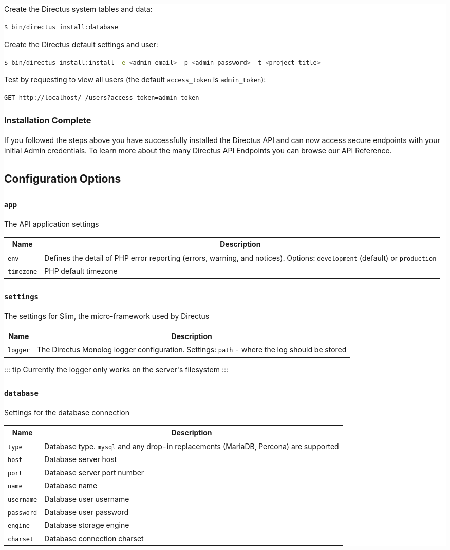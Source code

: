 Create the Directus system tables and data:

```bash
$ bin/directus install:database
```

Create the Directus default settings and user:

```bash
$ bin/directus install:install -e <admin-email> -p <admin-password> -t <project-title>
```

Test by requesting to view all users (the default `access_token` is `admin_token`):

```
GET http://localhost/_/users?access_token=admin_token
```

### Installation Complete

If you followed the steps above you have successfully installed the Directus API and can now access secure endpoints with your initial Admin credentials. To learn more about the many Directus API Endpoints you can browse our [API Reference](https://directus.github.io/api/).

## Configuration Options

### `app`

The API application settings

| Name          | Description   |
| ------------- | ------------- |
| `env`         | Defines the detail of PHP error reporting (errors, warning, and notices). Options: `development` (default) or `production` |
| `timezone`    | PHP default timezone  |

### `settings`

The settings for [Slim](https://www.slimframework.com/), the micro-framework used by Directus

| Name          | Description   |
| ------------- | ------------- |
| `logger`      | The Directus [Monolog]() logger configuration. Settings: `path` - where the log should be stored |

::: tip
Currently the logger only works on the server's filesystem
:::

### `database`

Settings for the database connection

| Name          | Description   |
| ------------- | ------------- |
| `type`        | Database type. `mysql` and any drop-in replacements (MariaDB, Percona) are supported |
| `host`        | Database server host |
| `port`        | Database server port number |
| `name`        | Database name |
| `username`    | Database user username |
| `password`    | Database user password |
| `engine`      | Database storage engine |
| `charset`     | Database connection charset |